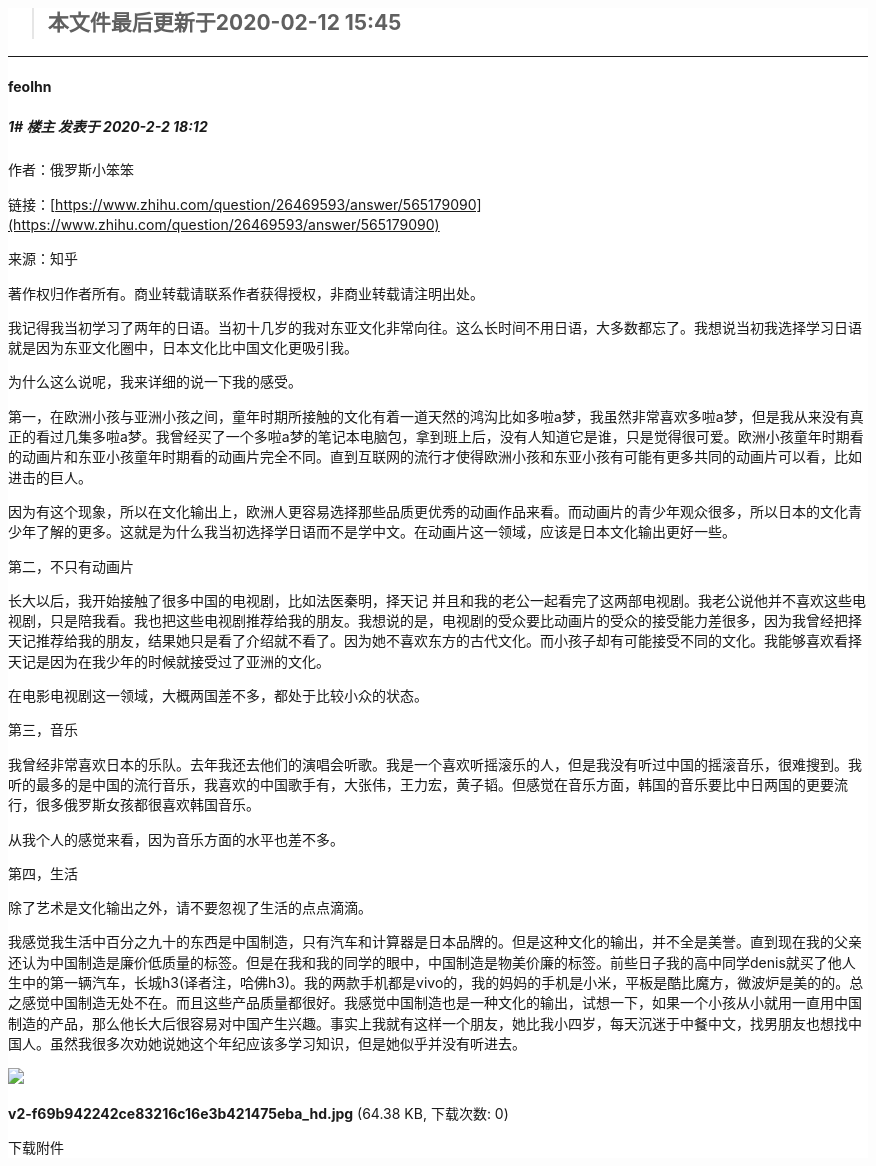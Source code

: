 > ## **本文件最后更新于2020-02-12 15:45** 



-----

####  feolhn  
##### 1#       楼主       发表于 2020-2-2 18:12




作者：俄罗斯小笨笨

链接：[https://www.zhihu.com/question/26469593/answer/565179090](https://www.zhihu.com/question/26469593/answer/565179090)

来源：知乎

著作权归作者所有。商业转载请联系作者获得授权，非商业转载请注明出处。


我记得我当初学习了两年的日语。当初十几岁的我对东亚文化非常向往。这么长时间不用日语，大多数都忘了。我想说当初我选择学习日语就是因为东亚文化圈中，日本文化比中国文化更吸引我。

为什么这么说呢，我来详细的说一下我的感受。

第一，在欧洲小孩与亚洲小孩之间，童年时期所接触的文化有着一道天然的鸿沟比如多啦a梦，我虽然非常喜欢多啦a梦，但是我从来没有真正的看过几集多啦a梦。我曾经买了一个多啦a梦的笔记本电脑包，拿到班上后，没有人知道它是谁，只是觉得很可爱。欧洲小孩童年时期看的动画片和东亚小孩童年时期看的动画片完全不同。直到互联网的流行才使得欧洲小孩和东亚小孩有可能有更多共同的动画片可以看，比如进击的巨人。

因为有这个现象，所以在文化输出上，欧洲人更容易选择那些品质更优秀的动画作品来看。而动画片的青少年观众很多，所以日本的文化青少年了解的更多。这就是为什么我当初选择学日语而不是学中文。在动画片这一领域，应该是日本文化输出更好一些。

第二，不只有动画片

长大以后，我开始接触了很多中国的电视剧，比如法医秦明，择天记 并且和我的老公一起看完了这两部电视剧。我老公说他并不喜欢这些电视剧，只是陪我看。我也把这些电视剧推荐给我的朋友。我想说的是，电视剧的受众要比动画片的受众的接受能力差很多，因为我曾经把择天记推荐给我的朋友，结果她只是看了介绍就不看了。因为她不喜欢东方的古代文化。而小孩子却有可能接受不同的文化。我能够喜欢看择天记是因为在我少年的时候就接受过了亚洲的文化。

在电影电视剧这一领域，大概两国差不多，都处于比较小众的状态。

第三，音乐

我曾经非常喜欢日本的乐队。去年我还去他们的演唱会听歌。我是一个喜欢听摇滚乐的人，但是我没有听过中国的摇滚音乐，很难搜到。我听的最多的是中国的流行音乐，我喜欢的中国歌手有，大张伟，王力宏，黄子韬。但感觉在音乐方面，韩国的音乐要比中日两国的更要流行，很多俄罗斯女孩都很喜欢韩国音乐。

从我个人的感觉来看，因为音乐方面的水平也差不多。

第四，生活

除了艺术是文化输出之外，请不要忽视了生活的点点滴滴。

我感觉我生活中百分之九十的东西是中国制造，只有汽车和计算器是日本品牌的。但是这种文化的输出，并不全是美誉。直到现在我的父亲还认为中国制造是廉价低质量的标签。但是在我和我的同学的眼中，中国制造是物美价廉的标签。前些日子我的高中同学denis就买了他人生中的第一辆汽车，长城h3(译者注，哈佛h3)。我的两款手机都是vivo的，我的妈妈的手机是小米，平板是酷比魔方，微波炉是美的的。总之感觉中国制造无处不在。而且这些产品质量都很好。我感觉中国制造也是一种文化的输出，试想一下，如果一个小孩从小就用一直用中国制造的产品，那么他长大后很容易对中国产生兴趣。事实上我就有这样一个朋友，她比我小四岁，每天沉迷于中餐中文，找男朋友也想找中国人。虽然我很多次劝她说她这个年纪应该多学习知识，但是她似乎并没有听进去。

<img src="https://img.saraba1st.com/forum/202002/02/181006rj92fgzgpumo6bij.jpg" referrerpolicy="no-referrer">


<strong>v2-f69b942242ce83216c16e3b421475eba_hd.jpg</strong> (64.38 KB, 下载次数: 0)

下载附件
